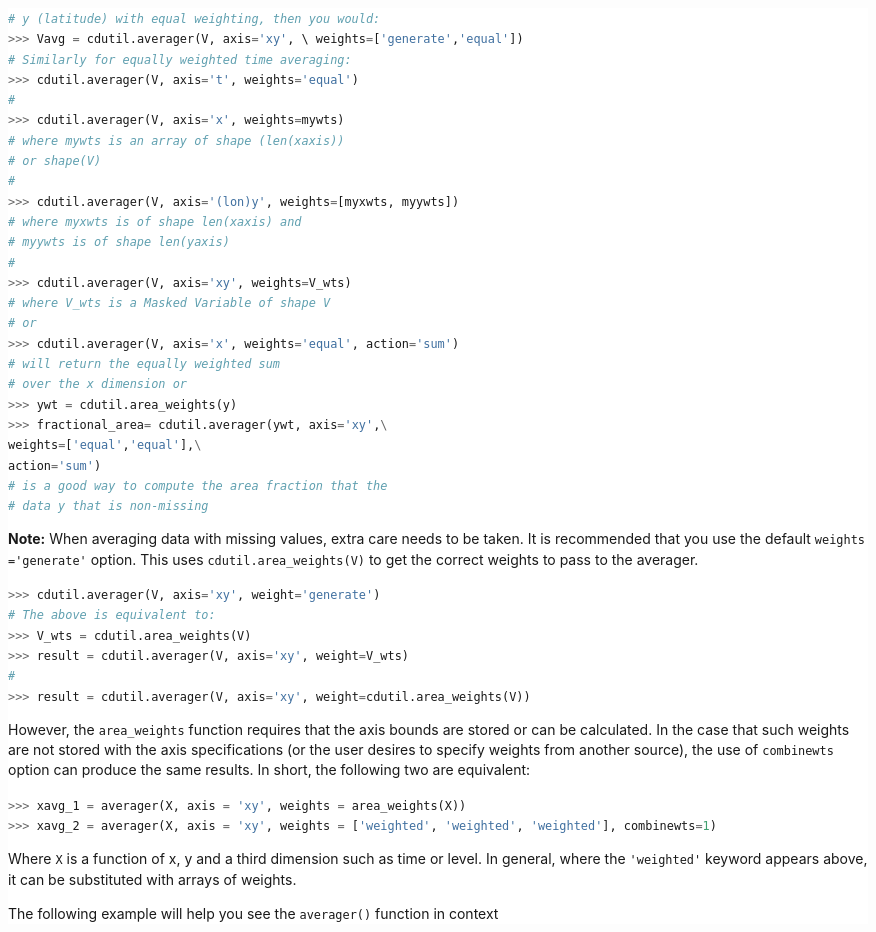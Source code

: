 ~~~ python
# y (latitude) with equal weighting, then you would:
>>> Vavg = cdutil.averager(V, axis='xy', \ weights=['generate','equal'])
# Similarly for equally weighted time averaging:
>>> cdutil.averager(V, axis='t', weights='equal')
#
>>> cdutil.averager(V, axis='x', weights=mywts)
# where mywts is an array of shape (len(xaxis))
# or shape(V)
#
>>> cdutil.averager(V, axis='(lon)y', weights=[myxwts, myywts])
# where myxwts is of shape len(xaxis) and
# myywts is of shape len(yaxis)
#
>>> cdutil.averager(V, axis='xy', weights=V_wts)
# where V_wts is a Masked Variable of shape V
# or
>>> cdutil.averager(V, axis='x', weights='equal', action='sum')
# will return the equally weighted sum
# over the x dimension or
>>> ywt = cdutil.area_weights(y)
>>> fractional_area= cdutil.averager(ywt, axis='xy',\
weights=['equal','equal'],\
action='sum')
# is a good way to compute the area fraction that the
# data y that is non-missing
~~~

**Note:**  When averaging data with missing values, extra care needs to be taken. It is recommended that you use the default `weights='generate'` option. This uses `cdutil.area_weights(V)` to get the correct weights to pass to the averager. 

~~~ python
>>> cdutil.averager(V, axis='xy', weight='generate')
# The above is equivalent to:
>>> V_wts = cdutil.area_weights(V)
>>> result = cdutil.averager(V, axis='xy', weight=V_wts)
#
>>> result = cdutil.averager(V, axis='xy', weight=cdutil.area_weights(V))
~~~

However, the `area_weights` function requires that the axis bounds are stored or can be calculated. In the case that such weights are not stored with the axis specifications (or the user desires to specify weights from another source), the use of `combinewts` option can produce the same results. In short, the following two are equivalent:

~~~python
>>> xavg_1 = averager(X, axis = 'xy', weights = area_weights(X))
>>> xavg_2 = averager(X, axis = 'xy', weights = ['weighted', 'weighted', 'weighted'], combinewts=1)
~~~

Where `X` is a function of x, y and a third dimension such as time or level. In general, where the `'weighted'` keyword appears above, it can be substituted with arrays of weights.

The following example will help you see the `averager()` function in context
